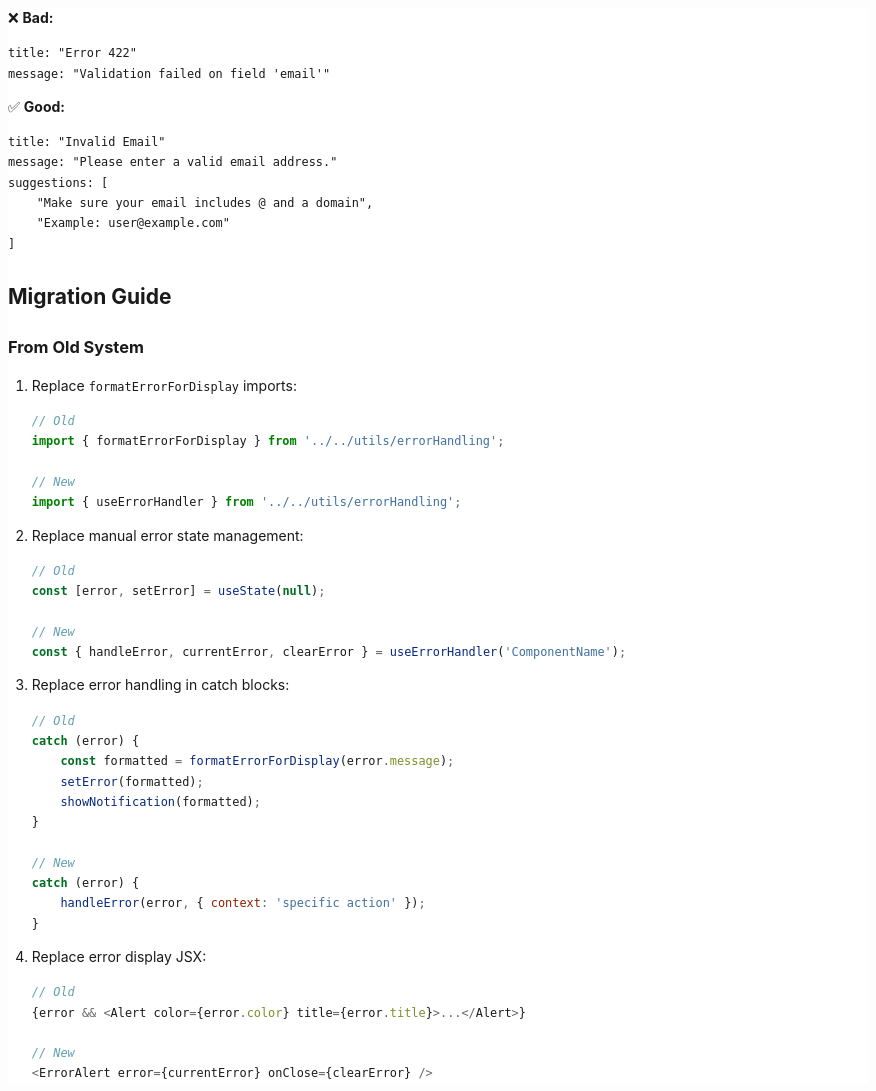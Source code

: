❌ **Bad:**
```
title: "Error 422"
message: "Validation failed on field 'email'"
```

✅ **Good:**
```
title: "Invalid Email"
message: "Please enter a valid email address."
suggestions: [
    "Make sure your email includes @ and a domain",
    "Example: user@example.com"
]
```

## Migration Guide

### From Old System

1. Replace `formatErrorForDisplay` imports:
   ```javascript
   // Old
   import { formatErrorForDisplay } from '../../utils/errorHandling';
   
   // New
   import { useErrorHandler } from '../../utils/errorHandling';
   ```

2. Replace manual error state management:
   ```javascript
   // Old
   const [error, setError] = useState(null);
   
   // New
   const { handleError, currentError, clearError } = useErrorHandler('ComponentName');
   ```

3. Replace error handling in catch blocks:
   ```javascript
   // Old
   catch (error) {
       const formatted = formatErrorForDisplay(error.message);
       setError(formatted);
       showNotification(formatted);
   }
   
   // New
   catch (error) {
       handleError(error, { context: 'specific action' });
   }
   ```

4. Replace error display JSX:
   ```javascript
   // Old
   {error && <Alert color={error.color} title={error.title}>...</Alert>}
   
   // New
   <ErrorAlert error={currentError} onClose={clearError} />
   ```
